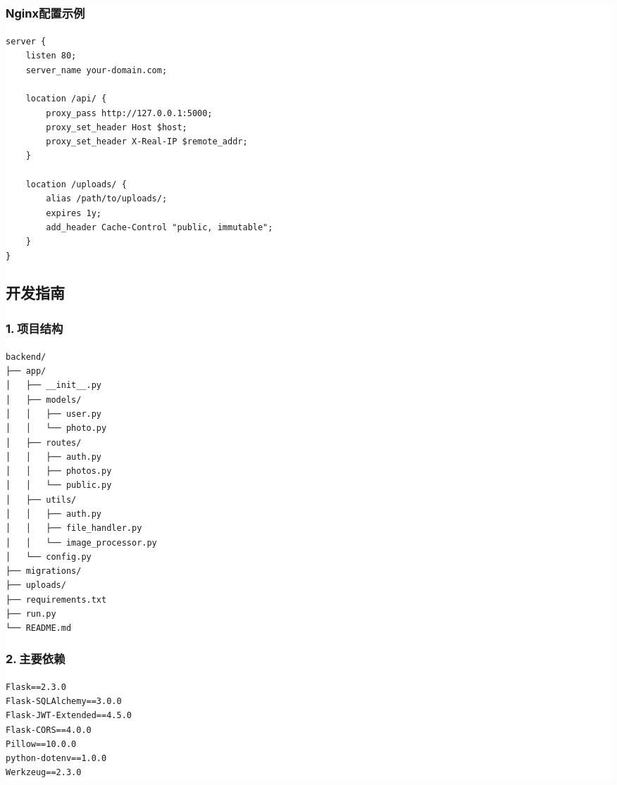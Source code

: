 ### Nginx配置示例
```nginx
server {
    listen 80;
    server_name your-domain.com;
    
    location /api/ {
        proxy_pass http://127.0.0.1:5000;
        proxy_set_header Host $host;
        proxy_set_header X-Real-IP $remote_addr;
    }
    
    location /uploads/ {
        alias /path/to/uploads/;
        expires 1y;
        add_header Cache-Control "public, immutable";
    }
}
```

## 开发指南

### 1. 项目结构
```
backend/
├── app/
│   ├── __init__.py
│   ├── models/
│   │   ├── user.py
│   │   └── photo.py
│   ├── routes/
│   │   ├── auth.py
│   │   ├── photos.py
│   │   └── public.py
│   ├── utils/
│   │   ├── auth.py
│   │   ├── file_handler.py
│   │   └── image_processor.py
│   └── config.py
├── migrations/
├── uploads/
├── requirements.txt
├── run.py
└── README.md
```

### 2. 主要依赖
```txt
Flask==2.3.0
Flask-SQLAlchemy==3.0.0
Flask-JWT-Extended==4.5.0
Flask-CORS==4.0.0
Pillow==10.0.0
python-dotenv==1.0.0
Werkzeug==2.3.0
```
